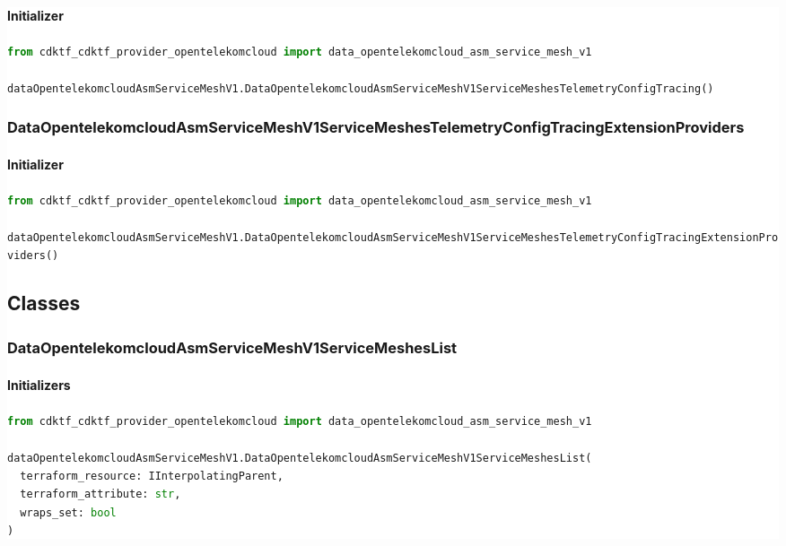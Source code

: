 #### Initializer <a name="Initializer" id="@cdktf/provider-opentelekomcloud.dataOpentelekomcloudAsmServiceMeshV1.DataOpentelekomcloudAsmServiceMeshV1ServiceMeshesTelemetryConfigTracing.Initializer"></a>

```python
from cdktf_cdktf_provider_opentelekomcloud import data_opentelekomcloud_asm_service_mesh_v1

dataOpentelekomcloudAsmServiceMeshV1.DataOpentelekomcloudAsmServiceMeshV1ServiceMeshesTelemetryConfigTracing()
```


### DataOpentelekomcloudAsmServiceMeshV1ServiceMeshesTelemetryConfigTracingExtensionProviders <a name="DataOpentelekomcloudAsmServiceMeshV1ServiceMeshesTelemetryConfigTracingExtensionProviders" id="@cdktf/provider-opentelekomcloud.dataOpentelekomcloudAsmServiceMeshV1.DataOpentelekomcloudAsmServiceMeshV1ServiceMeshesTelemetryConfigTracingExtensionProviders"></a>

#### Initializer <a name="Initializer" id="@cdktf/provider-opentelekomcloud.dataOpentelekomcloudAsmServiceMeshV1.DataOpentelekomcloudAsmServiceMeshV1ServiceMeshesTelemetryConfigTracingExtensionProviders.Initializer"></a>

```python
from cdktf_cdktf_provider_opentelekomcloud import data_opentelekomcloud_asm_service_mesh_v1

dataOpentelekomcloudAsmServiceMeshV1.DataOpentelekomcloudAsmServiceMeshV1ServiceMeshesTelemetryConfigTracingExtensionProviders()
```


## Classes <a name="Classes" id="Classes"></a>

### DataOpentelekomcloudAsmServiceMeshV1ServiceMeshesList <a name="DataOpentelekomcloudAsmServiceMeshV1ServiceMeshesList" id="@cdktf/provider-opentelekomcloud.dataOpentelekomcloudAsmServiceMeshV1.DataOpentelekomcloudAsmServiceMeshV1ServiceMeshesList"></a>

#### Initializers <a name="Initializers" id="@cdktf/provider-opentelekomcloud.dataOpentelekomcloudAsmServiceMeshV1.DataOpentelekomcloudAsmServiceMeshV1ServiceMeshesList.Initializer"></a>

```python
from cdktf_cdktf_provider_opentelekomcloud import data_opentelekomcloud_asm_service_mesh_v1

dataOpentelekomcloudAsmServiceMeshV1.DataOpentelekomcloudAsmServiceMeshV1ServiceMeshesList(
  terraform_resource: IInterpolatingParent,
  terraform_attribute: str,
  wraps_set: bool
)
```
